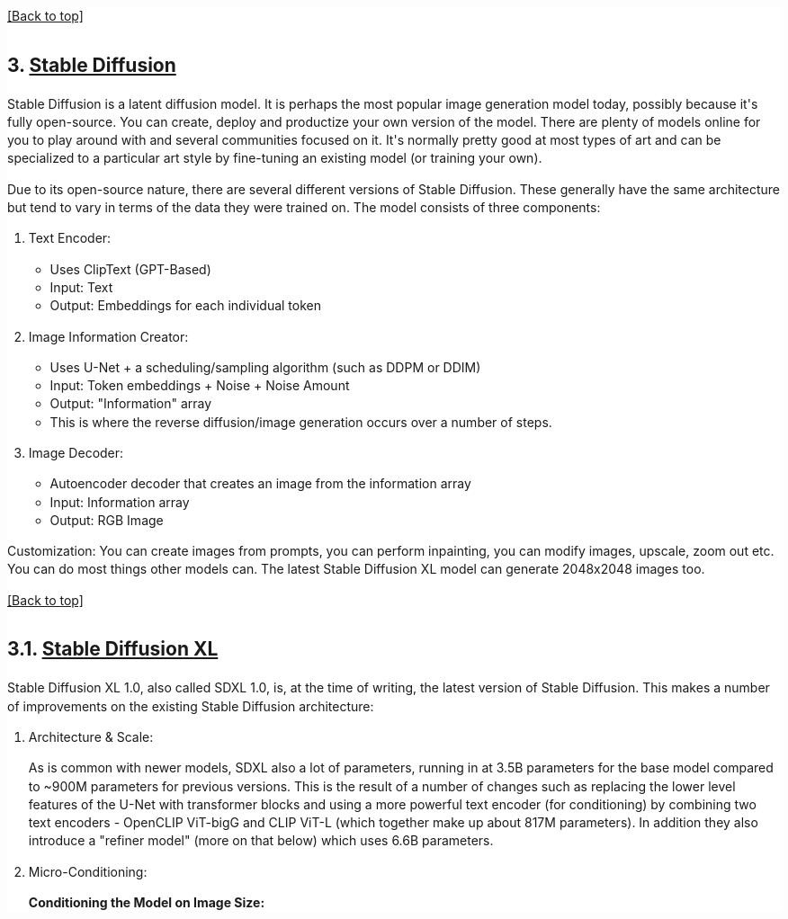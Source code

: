 [[Back to top]](#)

## 3. [Stable Diffusion](https://stability.ai/stablediffusion)

Stable Diffusion is a latent diffusion model. It is perhaps the most popular image generation model today, possibly because it's fully open-source. You can create, deploy and productize your own version of the model. There are plenty of models online for you to play around with and several communities focused on it. It's normally pretty good at most types of art and can be specialized to a particular art style by fine-tuning an existing model (or training your own). 

Due to its open-source nature, there are several different versions of Stable Diffusion. These generally have the same architecture but tend to vary in terms of the data they were trained on. The model consists of three components:

1. Text Encoder:
    * Uses ClipText (GPT-Based)
    * Input: Text
    * Output: Embeddings for each individual token

2. Image Information Creator:
    * Uses U-Net + a scheduling/sampling algorithm (such as DDPM or DDIM)
    * Input: Token embeddings + Noise + Noise Amount
    * Output: "Information" array
    * This is where the reverse diffusion/image generation occurs over a number of steps.

3. Image Decoder:
    * Autoencoder decoder that creates an image from the information array
    * Input: Information array
    * Output: RGB Image

Customization: You can create images from prompts, you can perform inpainting, you can modify images, upscale, zoom out etc. You can do most things other models can. The latest Stable Diffusion XL model can generate 2048x2048 images too.

[[Back to top]](#)

## 3.1. [Stable Diffusion XL](https://arxiv.org/pdf/2307.01952.pdf)

Stable Diffusion XL 1.0, also called SDXL 1.0, is, at the time of writing, the latest version of Stable Diffusion. This makes a number of improvements on the existing Stable Diffusion architecture:

1. Architecture & Scale:

    As is common with newer models, SDXL also a lot of parameters, running in at 3.5B parameters for the base model compared to ~900M parameters for previous versions. This is the result of a number of changes such as replacing the lower level features of the U-Net with transformer blocks and using a more powerful text encoder (for conditioning) by combining two text encoders - OpenCLIP ViT-bigG and CLIP ViT-L (which together make up about 817M parameters). In addition they also introduce a "refiner model" (more on that below) which uses 6.6B parameters.

2. Micro-Conditioning:

    **Conditioning the Model on Image Size:**
